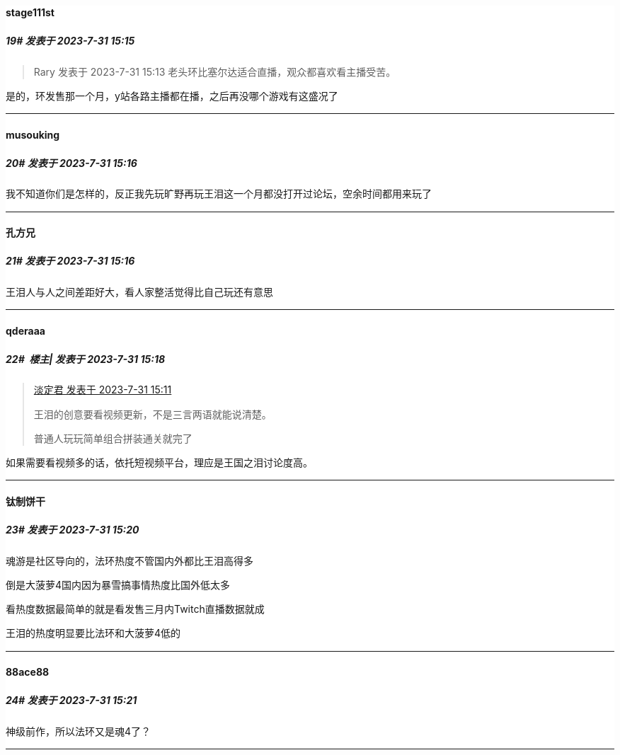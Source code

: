 ####  stage111st  
##### 19#       发表于 2023-7-31 15:15

<blockquote>Rary 发表于 2023-7-31 15:13
老头环比塞尔达适合直播，观众都喜欢看主播受苦。</blockquote>
是的，环发售那一个月，y站各路主播都在播，之后再没哪个游戏有这盛况了

*****

####  musouking  
##### 20#       发表于 2023-7-31 15:16

我不知道你们是怎样的，反正我先玩旷野再玩王泪这一个月都没打开过论坛，空余时间都用来玩了

*****

####  孔方兄  
##### 21#       发表于 2023-7-31 15:16

王泪人与人之间差距好大，看人家整活觉得比自己玩还有意思

*****

####  qderaaa  
##### 22#         楼主| 发表于 2023-7-31 15:18

<blockquote><a href="httphttps://bbs.saraba1st.com/2b/forum.php?mod=redirect&amp;goto=findpost&amp;pid=61855359&amp;ptid=2146528" target="_blank">淡定君 发表于 2023-7-31 15:11</a>

王泪的创意要看视频更新，不是三言两语就能说清楚。

普通人玩玩简单组合拼装通关就完了</blockquote>
如果需要看视频多的话，依托短视频平台，理应是王国之泪讨论度高。

*****

####  钛制饼干  
##### 23#       发表于 2023-7-31 15:20

魂游是社区导向的，法环热度不管国内外都比王泪高得多

倒是大菠萝4国内因为暴雪搞事情热度比国外低太多

看热度数据最简单的就是看发售三月内Twitch直播数据就成

王泪的热度明显要比法环和大菠萝4低的

*****

####  88ace88  
##### 24#       发表于 2023-7-31 15:21

神级前作，所以法环又是魂4了？

*****
